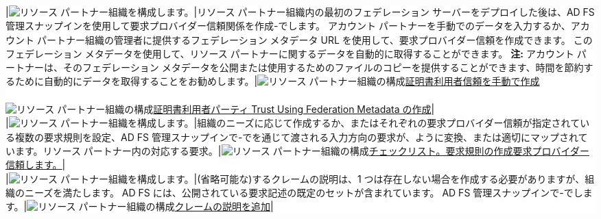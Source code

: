 |![リソース パートナー組織を構成します。](media/icon_checkboxo.gif)|リソース パートナー組織内の最初のフェデレーション サーバーをデプロイした後は、AD FS 管理スナップインを使用して要求プロバイダー信頼関係を作成\-でします。 アカウント パートナーを手動でのデータを入力するか、アカウント パートナー組織の管理者に提供するフェデレーション メタデータ URL を使用して、要求プロバイダー信頼を作成できます。 このフェデレーション メタデータを使用して、リソース パートナーに関するデータを自動的に取得することができます。 **注:** アカウント パートナーは、そのフェデレーション メタデータを公開または使用するためのファイルのコピーを提供することができます、時間を節約するために自動的にデータを取得することをお勧めします。|![リソース パートナー組織の構成](media/15dd35b6-6cc6-421f-93f8-7109920e7144.gif)[証明書利用者信頼を手動で作成](../operations/create-a-relying-party-trust.md#to-create-a-claims-aware-relying-party-trust-manually)<br /><br />![リソース パートナー組織の構成](media/15dd35b6-6cc6-421f-93f8-7109920e7144.gif)[証明書利用者パーティ Trust Using Federation Metadata の作成](../operations/create-a-relying-party-trust.md#to-create-a-claims-aware-relying-party-trust-using-federation-metadata)|  
|![リソース パートナー組織を構成します。](media/icon_checkboxo.gif)|組織のニーズに応じて作成するか、またはそれぞれの要求プロバイダー信頼が指定されている複数の要求規則を設定、AD FS 管理スナップインで\-でを通じて渡される入力方向の要求が、ように変換、または適切にマップされています。リソース パートナー内の対応する要求。|![リソース パートナー組織の構成](media/bc6cea1a-1c6c-4124-8c8f-1df5adfe8c88.gif)[チェックリスト。要求規則の作成要求プロバイダー信頼します。](Checklist--Creating-Claim-Rules-for-a-Claims-Provider-Trust.md)|  
|![リソース パートナー組織を構成します。](media/icon_checkboxo.gif)|\(省略可能な\)するクレームの説明は、1 つは存在しない場合を作成する必要がありますが、組織のニーズを満たします。 AD FS には、公開されている要求記述の既定のセットが含まれています。 AD FS 管理スナップインで\-でします。|![リソース パートナー組織の構成](media/15dd35b6-6cc6-421f-93f8-7109920e7144.gif)[クレームの説明を追加](../../ad-fs/operations/Add-a-Claim-Description.md)|  
